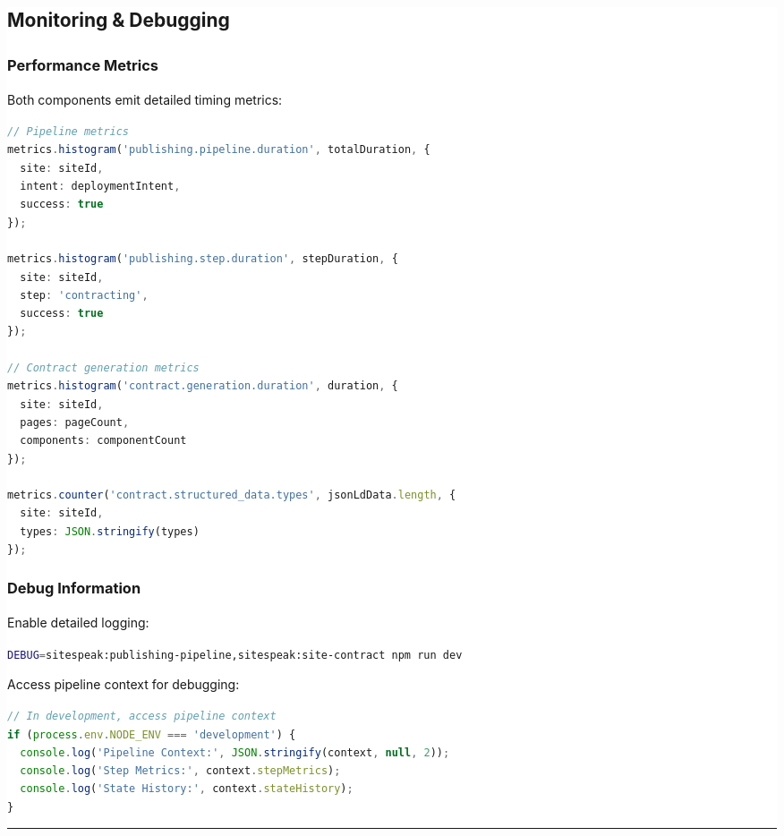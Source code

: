 ## Monitoring & Debugging

### Performance Metrics

Both components emit detailed timing metrics:

```typescript
// Pipeline metrics
metrics.histogram('publishing.pipeline.duration', totalDuration, {
  site: siteId,
  intent: deploymentIntent,
  success: true
});

metrics.histogram('publishing.step.duration', stepDuration, {
  site: siteId,
  step: 'contracting',
  success: true
});

// Contract generation metrics
metrics.histogram('contract.generation.duration', duration, {
  site: siteId,
  pages: pageCount,
  components: componentCount
});

metrics.counter('contract.structured_data.types', jsonLdData.length, {
  site: siteId,
  types: JSON.stringify(types)
});
```

### Debug Information

Enable detailed logging:

```bash
DEBUG=sitespeak:publishing-pipeline,sitespeak:site-contract npm run dev
```

Access pipeline context for debugging:

```typescript
// In development, access pipeline context
if (process.env.NODE_ENV === 'development') {
  console.log('Pipeline Context:', JSON.stringify(context, null, 2));
  console.log('Step Metrics:', context.stepMetrics);
  console.log('State History:', context.stateHistory);
}
```

---

